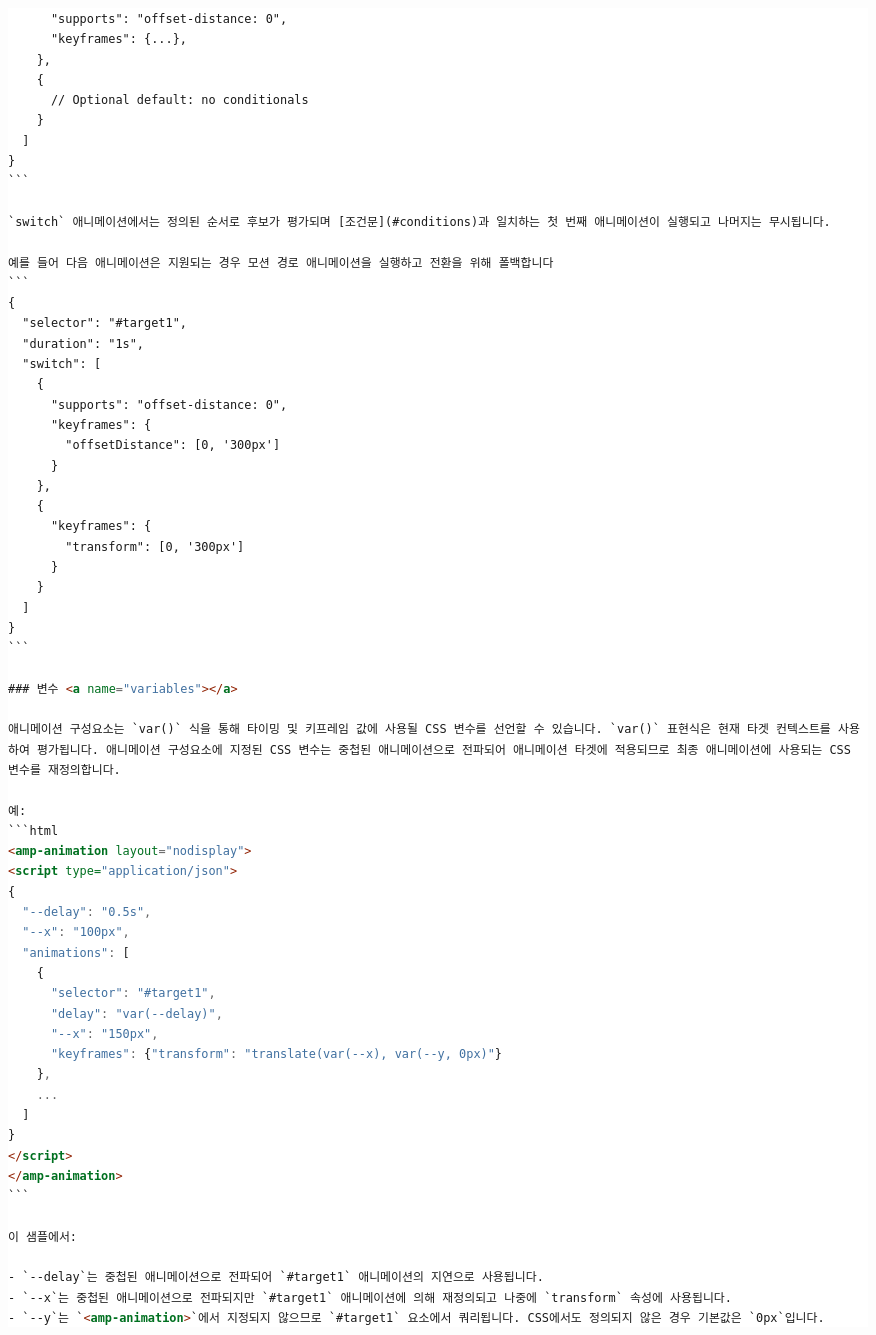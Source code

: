 `````html
      "supports": "offset-distance: 0",
      "keyframes": {...},
    },
    {
      // Optional default: no conditionals
    }
  ]
}
```

`switch` 애니메이션에서는 정의된 순서로 후보가 평가되며 [조건문](#conditions)과 일치하는 첫 번째 애니메이션이 실행되고 나머지는 무시됩니다.

예를 들어 다음 애니메이션은 지원되는 경우 모션 경로 애니메이션을 실행하고 전환을 위해 폴백합니다
```
{
  "selector": "#target1",
  "duration": "1s",
  "switch": [
    {
      "supports": "offset-distance: 0",
      "keyframes": {
        "offsetDistance": [0, '300px']
      }
    },
    {
      "keyframes": {
        "transform": [0, '300px']
      }
    }
  ]
}
```

### 변수 <a name="variables"></a>

애니메이션 구성요소는 `var()` 식을 통해 타이밍 및 키프레임 값에 사용될 CSS 변수를 선언할 수 있습니다. `var()` 표현식은 현재 타겟 컨텍스트를 사용하여 평가됩니다. 애니메이션 구성요소에 지정된 CSS 변수는 중첩된 애니메이션으로 전파되어 애니메이션 타겟에 적용되므로 최종 애니메이션에 사용되는 CSS 변수를 재정의합니다.

예:
```html
<amp-animation layout="nodisplay">
<script type="application/json">
{
  "--delay": "0.5s",
  "--x": "100px",
  "animations": [
    {
      "selector": "#target1",
      "delay": "var(--delay)",
      "--x": "150px",
      "keyframes": {"transform": "translate(var(--x), var(--y, 0px)"}
    },
    ...
  ]
}
</script>
</amp-animation>
```

이 샘플에서:

- `--delay`는 중첩된 애니메이션으로 전파되어 `#target1` 애니메이션의 지연으로 사용됩니다.
- `--x`는 중첩된 애니메이션으로 전파되지만 `#target1` 애니메이션에 의해 재정의되고 나중에 `transform` 속성에 사용됩니다.
- `--y`는 `<amp-animation>`에서 지정되지 않으므로 `#target1` 요소에서 쿼리됩니다. CSS에서도 정의되지 않은 경우 기본값은 `0px`입니다.
`````